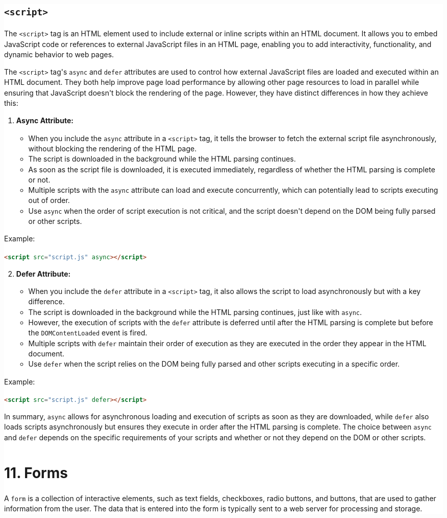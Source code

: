 ## **`<script>`**

The `<script>` tag is an HTML element used to include external or inline scripts within an HTML document. It allows you to embed JavaScript code or references to external JavaScript files in an HTML page, enabling you to add interactivity, functionality, and dynamic behavior to web pages. 

The `<script>` tag's `async` and `defer` attributes are used to control how external JavaScript files are loaded and executed within an HTML document. They both help improve page load performance by allowing other page resources to load in parallel while ensuring that JavaScript doesn't block the rendering of the page. However, they have distinct differences in how they achieve this:

1. **Async Attribute:**

   - When you include the `async` attribute in a `<script>` tag, it tells the browser to fetch the external script file asynchronously, without blocking the rendering of the HTML page.
   - The script is downloaded in the background while the HTML parsing continues.
   - As soon as the script file is downloaded, it is executed immediately, regardless of whether the HTML parsing is complete or not.
   - Multiple scripts with the `async` attribute can load and execute concurrently, which can potentially lead to scripts executing out of order.
   - Use `async` when the order of script execution is not critical, and the script doesn't depend on the DOM being fully parsed or other scripts.

Example:
```html
<script src="script.js" async></script>
```

2. **Defer Attribute:**

   - When you include the `defer` attribute in a `<script>` tag, it also allows the script to load asynchronously but with a key difference.
   - The script is downloaded in the background while the HTML parsing continues, just like with `async`.
   - However, the execution of scripts with the `defer` attribute is deferred until after the HTML parsing is complete but before the `DOMContentLoaded` event is fired.
   - Multiple scripts with `defer` maintain their order of execution as they are executed in the order they appear in the HTML document.
   - Use `defer` when the script relies on the DOM being fully parsed and other scripts executing in a specific order.

Example:
```html
<script src="script.js" defer></script>
```

In summary, `async` allows for asynchronous loading and execution of scripts as soon as they are downloaded, while `defer` also loads scripts asynchronously but ensures they execute in order after the HTML parsing is complete. The choice between `async` and `defer` depends on the specific requirements of your scripts and whether or not they depend on the DOM or other scripts.

# 11. Forms

A `form` is a collection of interactive elements, such as text fields, checkboxes, radio buttons, and buttons, that are used to gather information from the user. The data that is entered into the form is typically sent to a web server for processing and storage.
